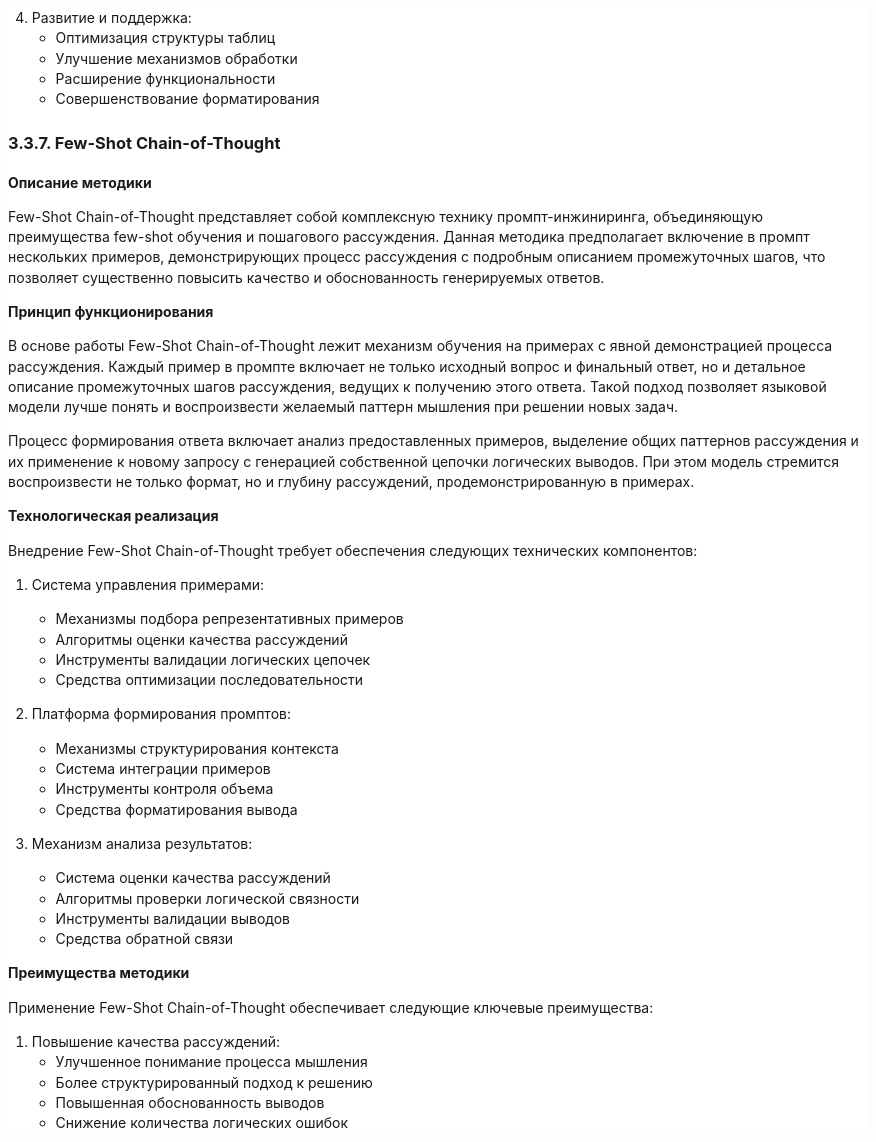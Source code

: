 4. Развитие и поддержка:
   - Оптимизация структуры таблиц
   - Улучшение механизмов обработки
   - Расширение функциональности
   - Совершенствование форматирования

### 3.3.7. Few-Shot Chain-of-Thought

**Описание методики**

Few-Shot Chain-of-Thought представляет собой комплексную технику промпт-инжиниринга, объединяющую преимущества few-shot обучения и пошагового рассуждения. Данная методика предполагает включение в промпт нескольких примеров, демонстрирующих процесс рассуждения с подробным описанием промежуточных шагов, что позволяет существенно повысить качество и обоснованность генерируемых ответов.

**Принцип функционирования**

В основе работы Few-Shot Chain-of-Thought лежит механизм обучения на примерах с явной демонстрацией процесса рассуждения. Каждый пример в промпте включает не только исходный вопрос и финальный ответ, но и детальное описание промежуточных шагов рассуждения, ведущих к получению этого ответа. Такой подход позволяет языковой модели лучше понять и воспроизвести желаемый паттерн мышления при решении новых задач.

Процесс формирования ответа включает анализ предоставленных примеров, выделение общих паттернов рассуждения и их применение к новому запросу с генерацией собственной цепочки логических выводов. При этом модель стремится воспроизвести не только формат, но и глубину рассуждений, продемонстрированную в примерах.

**Технологическая реализация**

Внедрение Few-Shot Chain-of-Thought требует обеспечения следующих технических компонентов:

1. Система управления примерами:
   - Механизмы подбора репрезентативных примеров
   - Алгоритмы оценки качества рассуждений
   - Инструменты валидации логических цепочек
   - Средства оптимизации последовательности

2. Платформа формирования промптов:
   - Механизмы структурирования контекста
   - Система интеграции примеров
   - Инструменты контроля объема
   - Средства форматирования вывода

3. Механизм анализа результатов:
   - Система оценки качества рассуждений
   - Алгоритмы проверки логической связности
   - Инструменты валидации выводов
   - Средства обратной связи

**Преимущества методики**

Применение Few-Shot Chain-of-Thought обеспечивает следующие ключевые преимущества:

1. Повышение качества рассуждений:
   - Улучшенное понимание процесса мышления
   - Более структурированный подход к решению
   - Повышенная обоснованность выводов
   - Снижение количества логических ошибок

